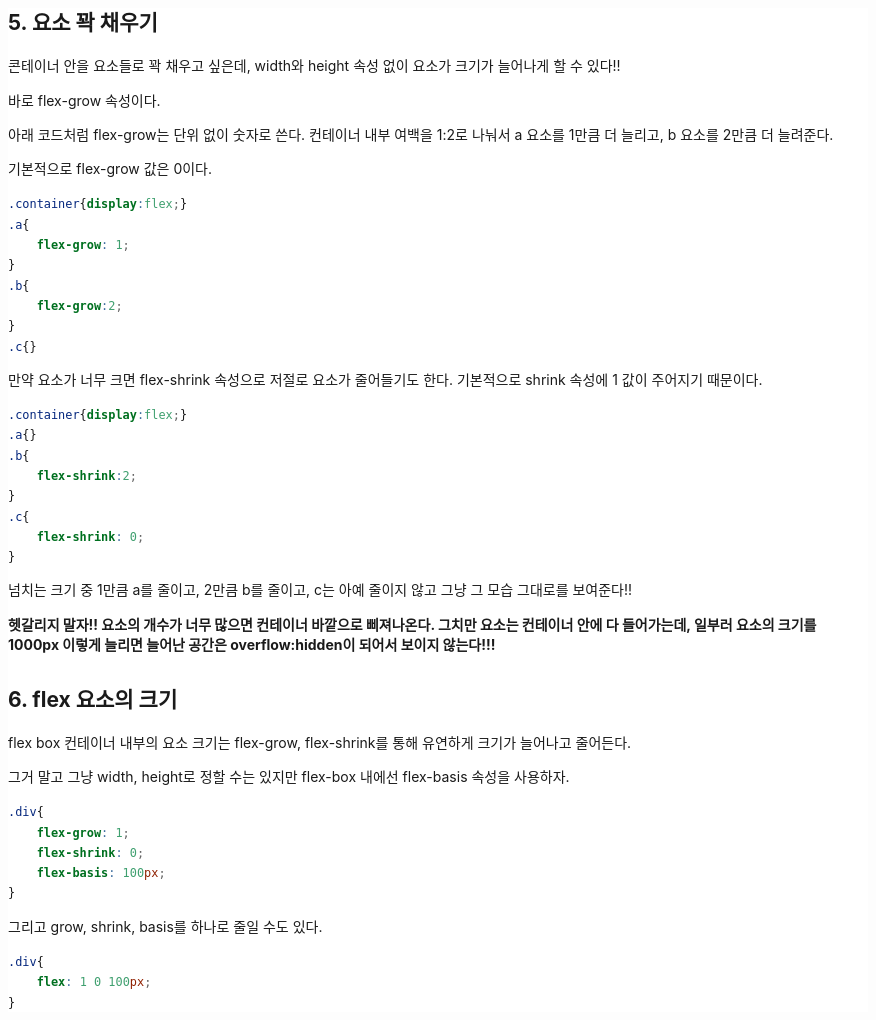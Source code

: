 

## 5. 요소 꽉 채우기
콘테이너 안을 요소들로 꽉 채우고 싶은데, width와 height 속성 없이 요소가 크기가 늘어나게 할 수 있다!! 

바로 flex-grow 속성이다.

아래 코드처럼 flex-grow는 단위 없이 숫자로 쓴다. 컨테이너 내부 여백을 1:2로 나눠서 a 요소를 1만큼 더 늘리고, b 요소를 2만큼 더 늘려준다.

기본적으로 flex-grow 값은 0이다.
```css
.container{display:flex;}
.a{
    flex-grow: 1;
}
.b{
    flex-grow:2;
}
.c{}
```

만약 요소가 너무 크면 flex-shrink 속성으로 저절로 요소가 줄어들기도 한다. 기본적으로 shrink 속성에 1 값이 주어지기 때문이다.
```css
.container{display:flex;}
.a{}
.b{
    flex-shrink:2;
}
.c{ 
    flex-shrink: 0;
}
```

넘치는 크기 중 1만큼 a를 줄이고, 2만큼 b를 줄이고, c는 아예 줄이지 않고 그냥 그 모습 그대로를 보여준다!! 

**헷갈리지 말자!! 요소의 개수가 너무 많으면 컨테이너 바깥으로 삐져나온다. 그치만 요소는 컨테이너 안에 다 들어가는데, 일부러 요소의 크기를 1000px 이렇게 늘리면 늘어난 공간은 overflow:hidden이 되어서 보이지 않는다!!!**


## 6. flex 요소의 크기
flex box 컨테이너 내부의 요소 크기는 flex-grow, flex-shrink를 통해 유연하게 크기가 늘어나고 줄어든다.

그거 말고 그냥 width, height로 정할 수는 있지만 flex-box 내에선 flex-basis 속성을 사용하자.
```css
.div{
    flex-grow: 1;
    flex-shrink: 0;
    flex-basis: 100px;
}
```
그리고 grow, shrink, basis를 하나로 줄일 수도 있다.
```css
.div{
    flex: 1 0 100px;
}
```
